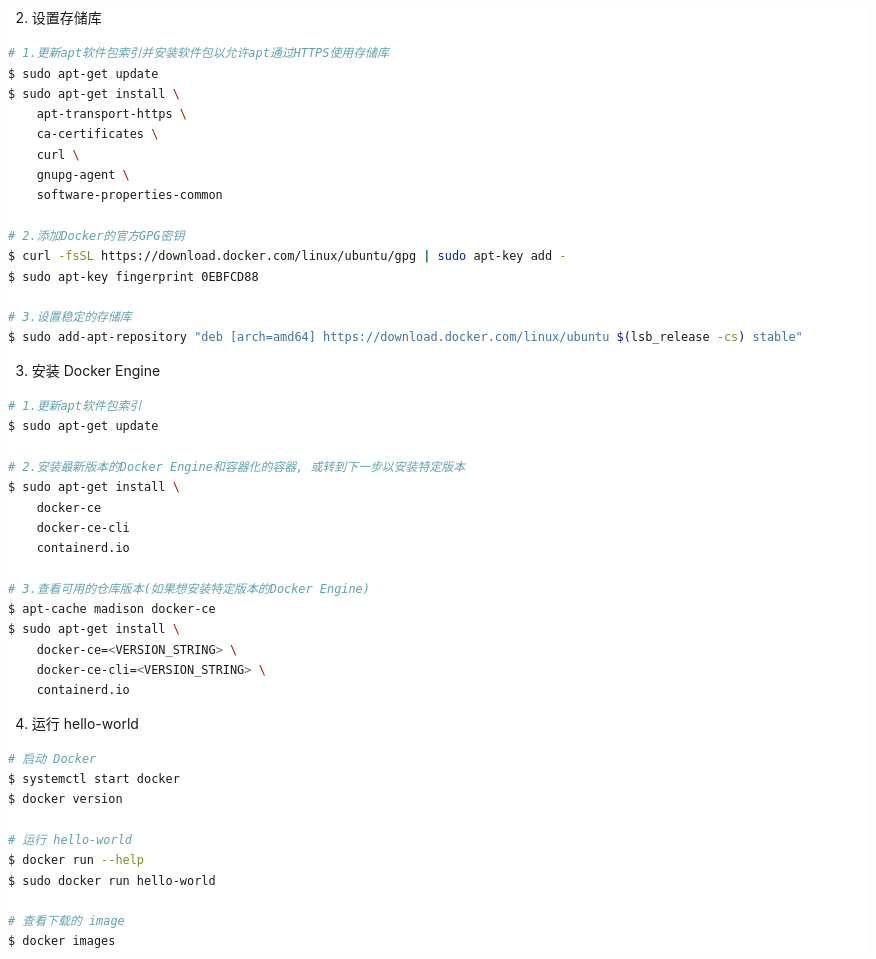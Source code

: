 2. 设置存储库

```bash
# 1.更新apt软件包索引并安装软件包以允许apt通过HTTPS使用存储库
$ sudo apt-get update
$ sudo apt-get install \
    apt-transport-https \
    ca-certificates \
    curl \
    gnupg-agent \
    software-properties-common

# 2.添加Docker的官方GPG密钥
$ curl -fsSL https://download.docker.com/linux/ubuntu/gpg | sudo apt-key add -
$ sudo apt-key fingerprint 0EBFCD88

# 3.设置稳定的存储库
$ sudo add-apt-repository "deb [arch=amd64] https://download.docker.com/linux/ubuntu $(lsb_release -cs) stable"
```
    
3. 安装 Docker Engine

```bash
# 1.更新apt软件包索引
$ sudo apt-get update

# 2.安装最新版本的Docker Engine和容器化的容器, 或转到下一步以安装特定版本
$ sudo apt-get install \
    docker-ce 
    docker-ce-cli 
    containerd.io

# 3.查看可用的仓库版本(如果想安装特定版本的Docker Engine)
$ apt-cache madison docker-ce
$ sudo apt-get install \
    docker-ce=<VERSION_STRING> \
    docker-ce-cli=<VERSION_STRING> \
    containerd.io
```

4. 运行 hello-world

```bash
# 启动 Docker
$ systemctl start docker
$ docker version

# 运行 hello-world
$ docker run --help
$ sudo docker run hello-world

# 查看下载的 image
$ docker images
```
